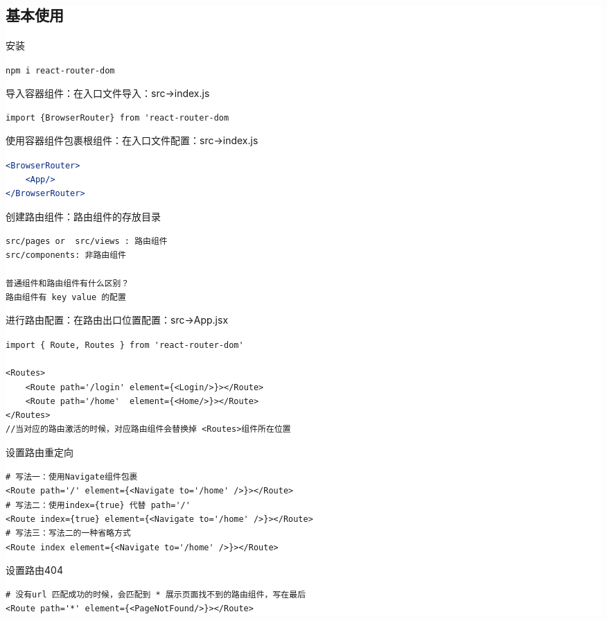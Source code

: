 

## 基本使用

安装

```shell
npm i react-router-dom
```

导入容器组件：在入口文件导入：src->index.js

```shell
import {BrowserRouter} from 'react-router-dom
```

使用容器组件包裹根组件：在入口文件配置：src->index.js

```jsx
<BrowserRouter>
	<App/>
</BrowserRouter>
```

创建路由组件：路由组件的存放目录

```shell
src/pages or  src/views : 路由组件
src/components: 非路由组件

普通组件和路由组件有什么区别？
路由组件有 key value 的配置
```

进行路由配置：在路由出口位置配置：src->App.jsx

```shell
import { Route, Routes } from 'react-router-dom'

<Routes>
	<Route path='/login' element={<Login/>}></Route>
    <Route path='/home'  element={<Home/>}></Route>
</Routes>
//当对应的路由激活的时候，对应路由组件会替换掉 <Routes>组件所在位置
```

设置路由重定向

```shell
# 写法一：使用Navigate组件包裹
<Route path='/' element={<Navigate to='/home' />}></Route>
# 写法二：使用index={true} 代替 path='/'
<Route index={true} element={<Navigate to='/home' />}></Route>
# 写法三：写法二的一种省略方式
<Route index element={<Navigate to='/home' />}></Route>
```

设置路由404

```shell
# 没有url 匹配成功的时候，会匹配到 * 展示页面找不到的路由组件，写在最后
<Route path='*' element={<PageNotFound/>}></Route>
```
